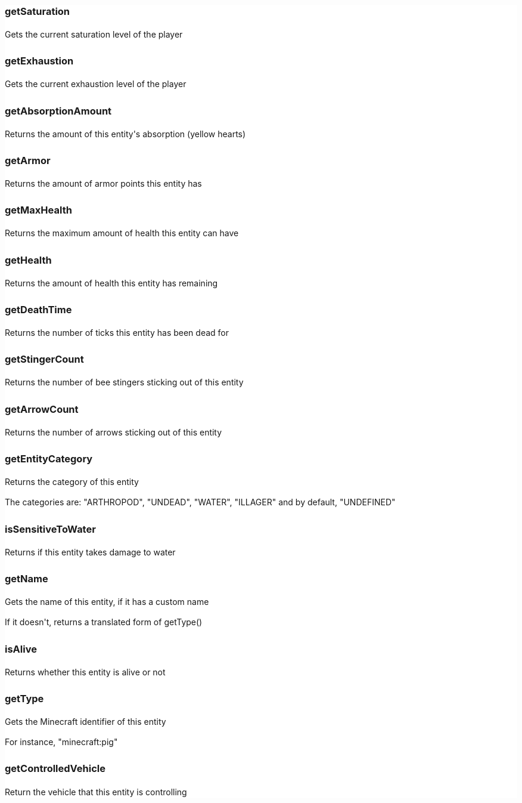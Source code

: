 ### getSaturation
Gets the current saturation level of the player

### getExhaustion
Gets the current exhaustion level of the player

### getAbsorptionAmount
Returns the amount of this entity's absorption (yellow hearts)

### getArmor
Returns the amount of armor points this entity has

### getMaxHealth
Returns the maximum amount of health this entity can have

### getHealth
Returns the amount of health this entity has remaining

### getDeathTime
Returns the number of ticks this entity has been dead for

### getStingerCount
Returns the number of bee stingers sticking out of this entity

### getArrowCount
Returns the number of arrows sticking out of this entity

### getEntityCategory
Returns the category of this entity

The categories are: "ARTHROPOD", "UNDEAD", "WATER", "ILLAGER" and by default, "UNDEFINED"

### isSensitiveToWater
Returns if this entity takes damage to water

### getName
Gets the name of this entity, if it has a custom name

If it doesn't, returns a translated form of getType()

### isAlive
Returns whether this entity is alive or not

### getType
Gets the Minecraft identifier of this entity

For instance, "minecraft:pig"

### getControlledVehicle
Return the vehicle that this entity is controlling
